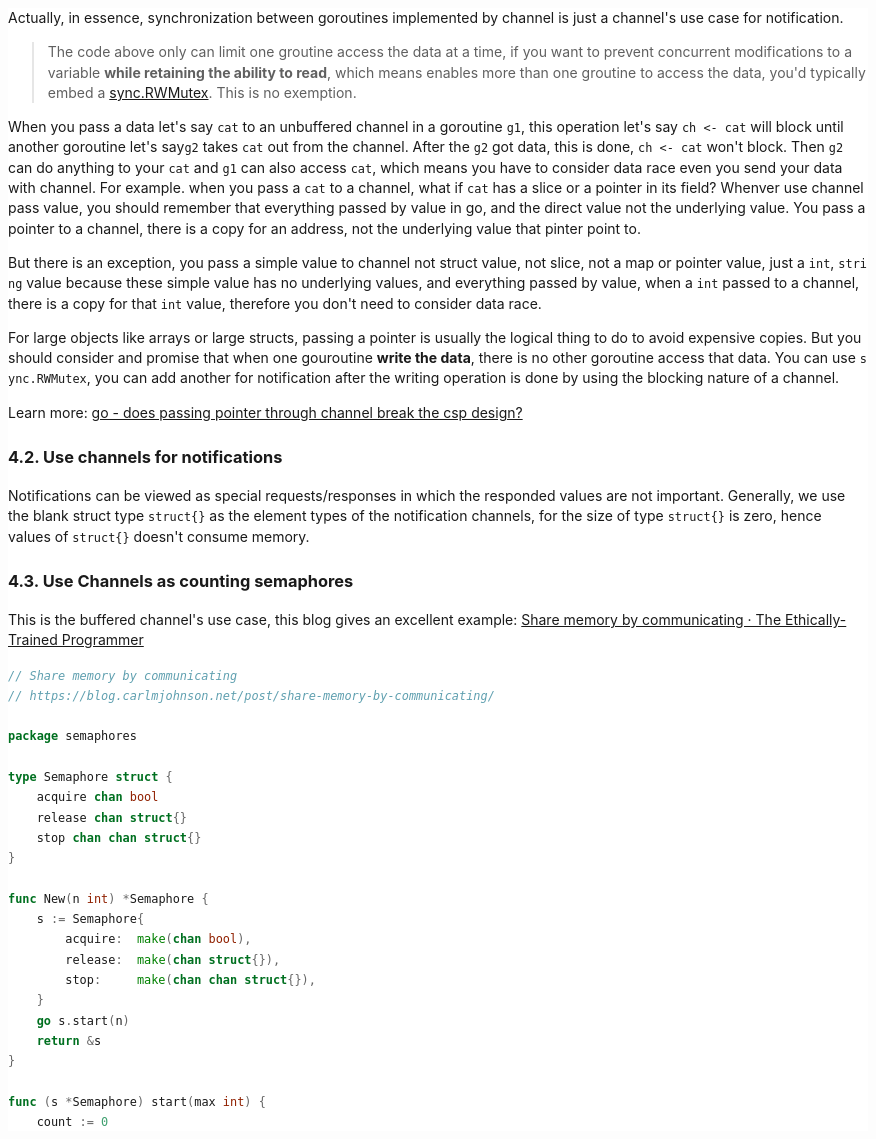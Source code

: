 Actually, in essence, synchronization between goroutines implemented by channel is just a channel's use case for notification. 

> The code above only can limit one groutine access the data at a time, if you want to prevent concurrent modifications to a variable **while retaining the ability to read**, which means enables more than one groutine to access the data, you'd typically embed a [sync.RWMutex](https://golang.org/pkg/sync/#RWMutex). This is no exemption. 

When you pass a data let's say `cat` to an unbuffered channel in a goroutine `g1`, this operation let's say `ch <- cat` will block until another goroutine let's say`g2` takes `cat` out from the channel. After the `g2` got data, this is done,  `ch <- cat`  won't block. Then `g2` can do anything to your `cat` and `g1` can also access `cat`, which means you have to consider data race even you send your data with channel. For example. when you pass a `cat` to a channel, what if `cat` has a slice or a pointer in its field? Whenver use channel pass value, you should remember that everything passed by value in go, and the direct value not the underlying value. You pass a pointer to a channel, there is a copy for an address, not the underlying value that pinter point to. 

But there is an exception, you pass a simple value to channel not struct value, not slice, not a map or pointer value, just a `int`, `string` value because these simple value has no underlying values, and everything passed by value, when a `int` passed to a channel, there is a copy for that `int` value, therefore you don't need to consider data race. 

For large objects like arrays or large structs, passing a pointer is usually the logical thing to do to avoid expensive copies. But you should consider and promise that when one gouroutine **write the data**, there is no other goroutine access that data. You can use `sync.RWMutex`, you can add another for notification after the writing operation is done by using the blocking nature of a channel. 

Learn more: [go - does passing pointer through channel break the csp design?](https://stackoverflow.com/questions/70456785/golang-does-passing-pointer-through-channel-break-the-csp-design)

### 4.2. Use channels for notifications

Notifications can be viewed as special requests/responses in which the responded values are not important. Generally, we use the blank struct type `struct{}` as the element types of the notification channels, for the size of type `struct{}` is zero, hence values of `struct{}` doesn't consume memory.

### 4.3. Use Channels as counting semaphores

This is the buffered channel's use case, this blog gives an excellent example:  [Share memory by communicating · The Ethically-Trained Programmer](https://blog.carlmjohnson.net/post/share-memory-by-communicating/) 

```go
// Share memory by communicating
// https://blog.carlmjohnson.net/post/share-memory-by-communicating/

package semaphores

type Semaphore struct {
	acquire chan bool
	release chan struct{}
	stop chan chan struct{}
}

func New(n int) *Semaphore {
	s := Semaphore{
		acquire:  make(chan bool),
		release:  make(chan struct{}),
		stop:     make(chan chan struct{}),
	}
	go s.start(n)
	return &s
}

func (s *Semaphore) start(max int) {
	count := 0
```